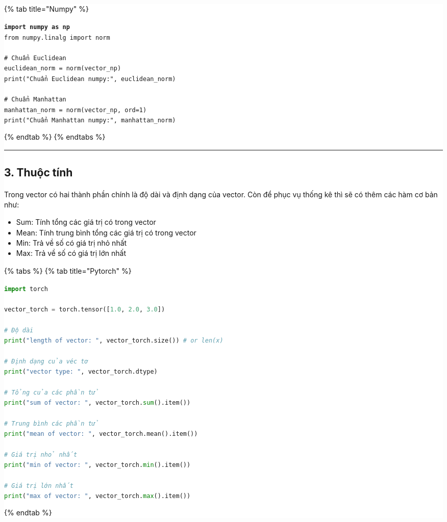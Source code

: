 {% tab title="Numpy" %}
<pre class="language-python"><code class="lang-python"><strong>import numpy as np
</strong>from numpy.linalg import norm

# Chuẩn Euclidean
euclidean_norm = norm(vector_np)
print("Chuẩn Euclidean numpy:", euclidean_norm)

# Chuẩn Manhattan
manhattan_norm = norm(vector_np, ord=1)
print("Chuẩn Manhattan numpy:", manhattan_norm)
</code></pre>
{% endtab %}
{% endtabs %}

***

## 3. Thuộc tính

Trong vector có hai thành phần chính là độ dài và định dạng của vector. Còn để phục vụ thống kê thì sẽ có thêm các hàm cơ bản như:&#x20;

* Sum: Tính tổng các giá trị có trong vector
* Mean: Tính trung bình tổng các giá trị có trong vector
* Min: Trả về số có giá trị nhỏ nhất
* Max: Trả về số có giá trị lớn nhất

{% tabs %}
{% tab title="Pytorch" %}
```python
import torch

vector_torch = torch.tensor([1.0, 2.0, 3.0])

# Độ dài
print("length of vector: ", vector_torch.size()) # or len(x)

# Định dạng của véc tơ
print("vector type: ", vector_torch.dtype)

# Tổng của các phần tử 
print("sum of vector: ", vector_torch.sum().item())

# Trung bình các phần tử
print("mean of vector: ", vector_torch.mean().item())

# Giá trị nhỏ nhất
print("min of vector: ", vector_torch.min().item())

# Giá trị lớn nhất
print("max of vector: ", vector_torch.max().item())
```
{% endtab %}
